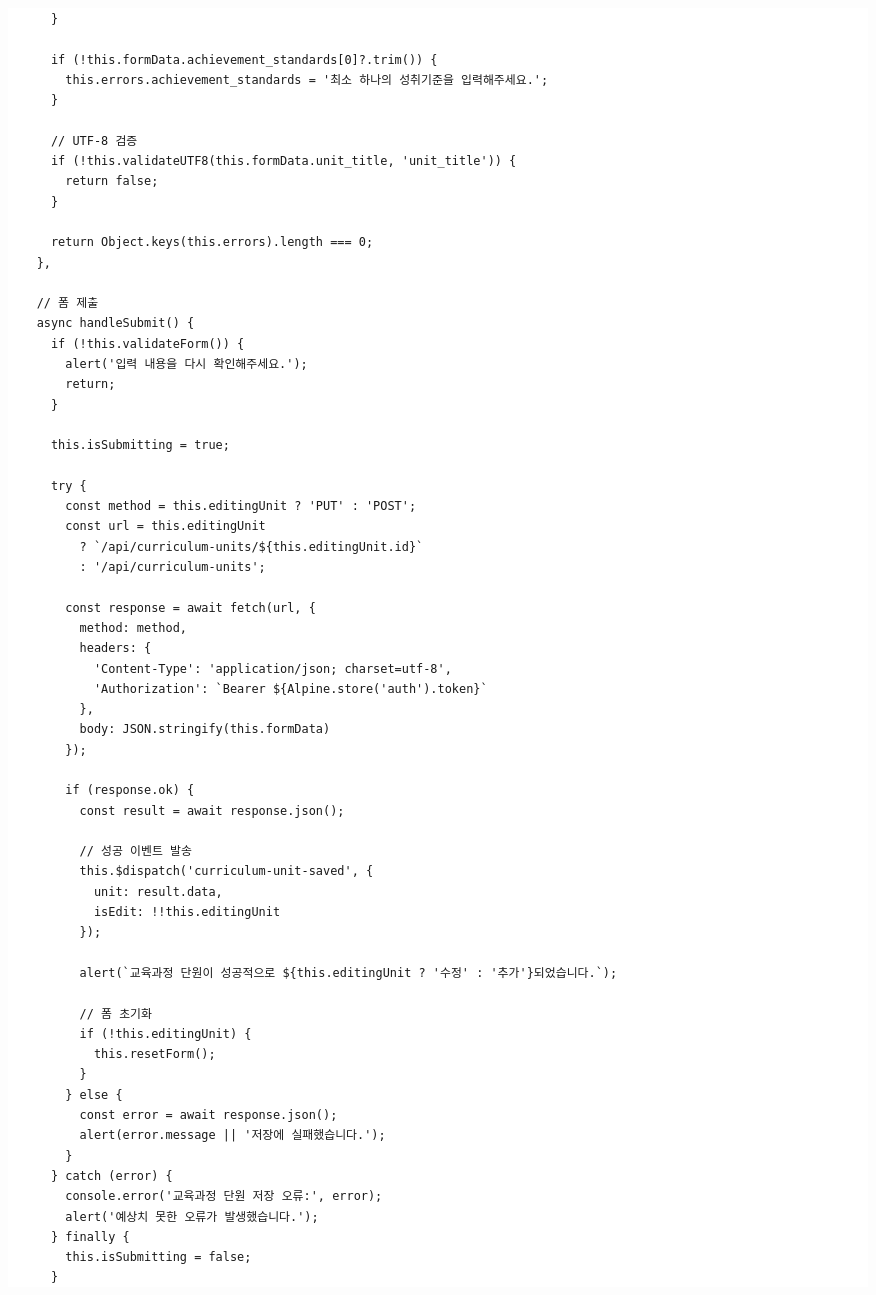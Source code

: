 ```html
      }
      
      if (!this.formData.achievement_standards[0]?.trim()) {
        this.errors.achievement_standards = '최소 하나의 성취기준을 입력해주세요.';
      }
      
      // UTF-8 검증
      if (!this.validateUTF8(this.formData.unit_title, 'unit_title')) {
        return false;
      }
      
      return Object.keys(this.errors).length === 0;
    },
    
    // 폼 제출
    async handleSubmit() {
      if (!this.validateForm()) {
        alert('입력 내용을 다시 확인해주세요.');
        return;
      }
      
      this.isSubmitting = true;
      
      try {
        const method = this.editingUnit ? 'PUT' : 'POST';
        const url = this.editingUnit 
          ? `/api/curriculum-units/${this.editingUnit.id}`
          : '/api/curriculum-units';
        
        const response = await fetch(url, {
          method: method,
          headers: {
            'Content-Type': 'application/json; charset=utf-8',
            'Authorization': `Bearer ${Alpine.store('auth').token}`
          },
          body: JSON.stringify(this.formData)
        });
        
        if (response.ok) {
          const result = await response.json();
          
          // 성공 이벤트 발송
          this.$dispatch('curriculum-unit-saved', {
            unit: result.data,
            isEdit: !!this.editingUnit
          });
          
          alert(`교육과정 단원이 성공적으로 ${this.editingUnit ? '수정' : '추가'}되었습니다.`);
          
          // 폼 초기화
          if (!this.editingUnit) {
            this.resetForm();
          }
        } else {
          const error = await response.json();
          alert(error.message || '저장에 실패했습니다.');
        }
      } catch (error) {
        console.error('교육과정 단원 저장 오류:', error);
        alert('예상치 못한 오류가 발생했습니다.');
      } finally {
        this.isSubmitting = false;
      }
```